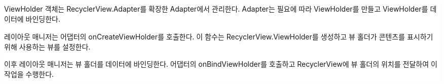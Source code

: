 ViewHolder 객체는 RecyclerView.Adapter를 확장한 Adapter에서 관리한다. Adapter는 필요에 따라 ViewHolder를 만들고 ViewHolder를 데이터에 바인딩한다.



레이아웃 매니저는 어댑터의 onCreateViewHolder를 호출한다. 이 함수는 RecyclerView.ViewHolder를 생성하고 뷰 홀더가 콘텐츠를 표시하기 위해 사용하는 뷰를 설정한다.

이후 레이아웃 매니저는 뷰 홀더를 데이터에 바인딩한다. 어댑터의 onBindViewHolder를 호출하고 RecyclerView에 뷰 홀더의 위치를 전달하여 이 작업을 수행한다.